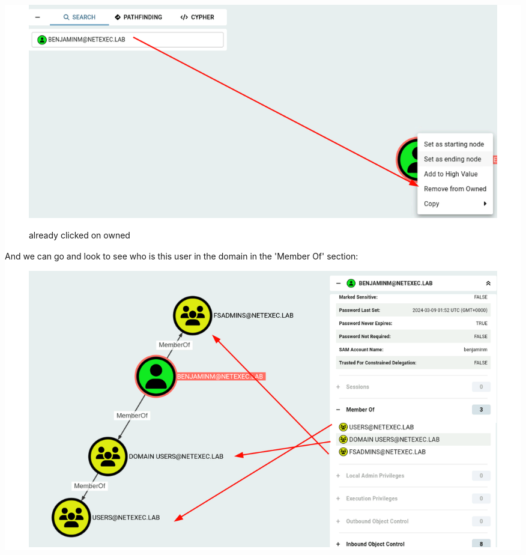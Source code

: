 <figure><img src="../.gitbook/assets/image (1250).png" alt=""><figcaption><p>already clicked on owned</p></figcaption></figure>

And we can go and look to see who is this user in the domain in the 'Member Of' section:

<figure><img src="../.gitbook/assets/image (1251).png" alt=""><figcaption></figcaption></figure>
